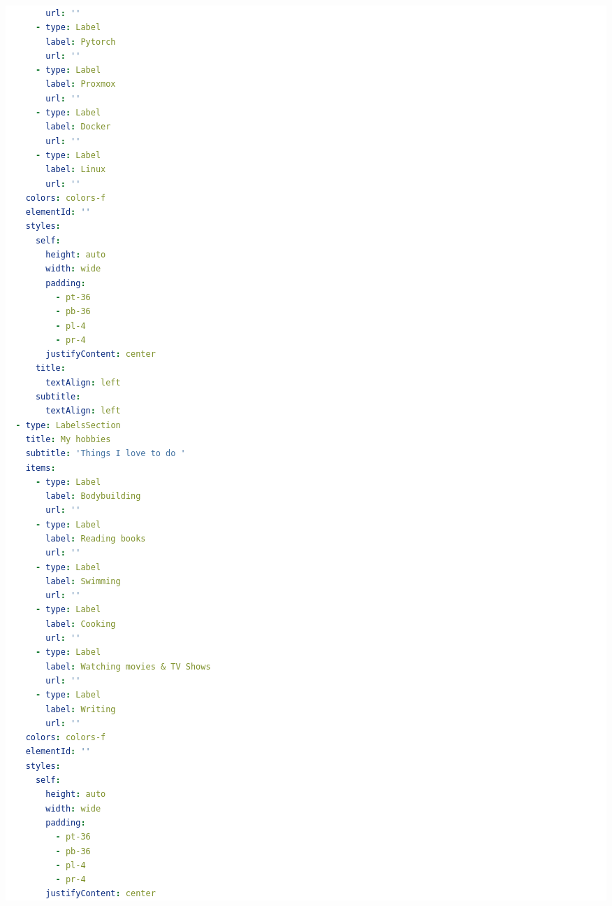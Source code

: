 ```yaml
        url: ''
      - type: Label
        label: Pytorch
        url: ''
      - type: Label
        label: Proxmox
        url: ''
      - type: Label
        label: Docker
        url: ''
      - type: Label
        label: Linux
        url: ''
    colors: colors-f
    elementId: ''
    styles:
      self:
        height: auto
        width: wide
        padding:
          - pt-36
          - pb-36
          - pl-4
          - pr-4
        justifyContent: center
      title:
        textAlign: left
      subtitle:
        textAlign: left
  - type: LabelsSection
    title: My hobbies
    subtitle: 'Things I love to do '
    items:
      - type: Label
        label: Bodybuilding
        url: ''
      - type: Label
        label: Reading books
        url: ''
      - type: Label
        label: Swimming
        url: ''
      - type: Label
        label: Cooking
        url: ''
      - type: Label
        label: Watching movies & TV Shows
        url: ''
      - type: Label
        label: Writing
        url: ''
    colors: colors-f
    elementId: ''
    styles:
      self:
        height: auto
        width: wide
        padding:
          - pt-36
          - pb-36
          - pl-4
          - pr-4
        justifyContent: center
```